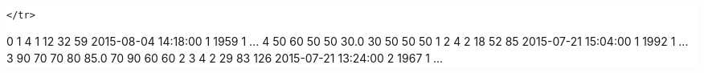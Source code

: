     </tr>
  </thead>
  <tbody>
    <tr>
      <th>0</th>
      <td>1</td>
      <td>4</td>
      <td>1</td>
      <td>12</td>
      <td>32</td>
      <td>59</td>
      <td>2015-08-04 14:18:00</td>
      <td>1</td>
      <td>1959</td>
      <td>1</td>
      <td>...</td>
      <td>4</td>
      <td>50</td>
      <td>60</td>
      <td>50</td>
      <td>50</td>
      <td>30.0</td>
      <td>30</td>
      <td>50</td>
      <td>50</td>
      <td>50</td>
    </tr>
    <tr>
      <th>1</th>
      <td>2</td>
      <td>4</td>
      <td>2</td>
      <td>18</td>
      <td>52</td>
      <td>85</td>
      <td>2015-07-21 15:04:00</td>
      <td>1</td>
      <td>1992</td>
      <td>1</td>
      <td>...</td>
      <td>3</td>
      <td>90</td>
      <td>70</td>
      <td>70</td>
      <td>80</td>
      <td>85.0</td>
      <td>70</td>
      <td>90</td>
      <td>60</td>
      <td>60</td>
    </tr>
    <tr>
      <th>2</th>
      <td>3</td>
      <td>4</td>
      <td>2</td>
      <td>29</td>
      <td>83</td>
      <td>126</td>
      <td>2015-07-21 13:24:00</td>
      <td>2</td>
      <td>1967</td>
      <td>1</td>
      <td>...</td>
